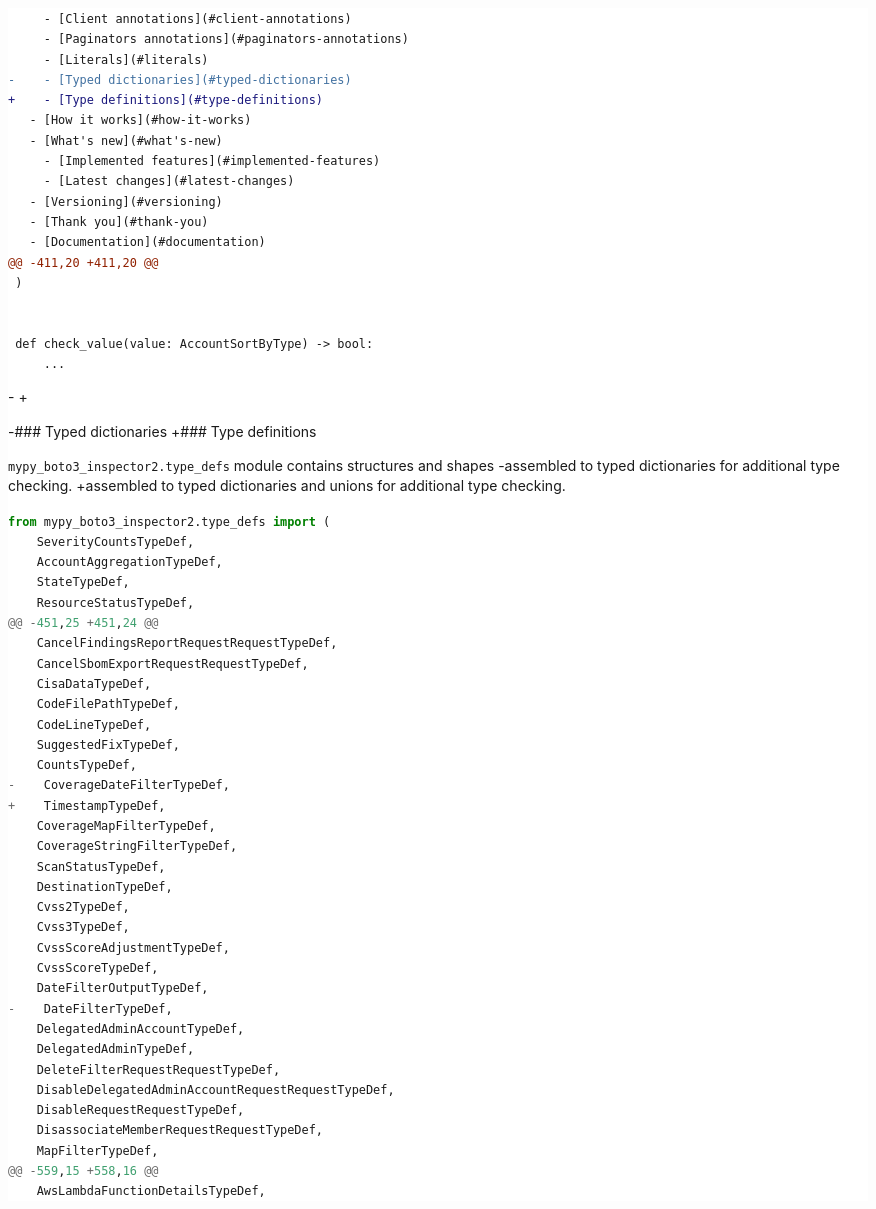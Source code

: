 ```diff
     - [Client annotations](#client-annotations)
     - [Paginators annotations](#paginators-annotations)
     - [Literals](#literals)
-    - [Typed dictionaries](#typed-dictionaries)
+    - [Type definitions](#type-definitions)
   - [How it works](#how-it-works)
   - [What's new](#what's-new)
     - [Implemented features](#implemented-features)
     - [Latest changes](#latest-changes)
   - [Versioning](#versioning)
   - [Thank you](#thank-you)
   - [Documentation](#documentation)
@@ -411,20 +411,20 @@
 )
 
 
 def check_value(value: AccountSortByType) -> bool:
     ...
 ```
 
-<a id="typed-dictionaries"></a>
+<a id="type-definitions"></a>
 
-### Typed dictionaries
+### Type definitions
 
 `mypy_boto3_inspector2.type_defs` module contains structures and shapes
-assembled to typed dictionaries for additional type checking.
+assembled to typed dictionaries and unions for additional type checking.
 
 ```python
 from mypy_boto3_inspector2.type_defs import (
     SeverityCountsTypeDef,
     AccountAggregationTypeDef,
     StateTypeDef,
     ResourceStatusTypeDef,
@@ -451,25 +451,24 @@
     CancelFindingsReportRequestRequestTypeDef,
     CancelSbomExportRequestRequestTypeDef,
     CisaDataTypeDef,
     CodeFilePathTypeDef,
     CodeLineTypeDef,
     SuggestedFixTypeDef,
     CountsTypeDef,
-    CoverageDateFilterTypeDef,
+    TimestampTypeDef,
     CoverageMapFilterTypeDef,
     CoverageStringFilterTypeDef,
     ScanStatusTypeDef,
     DestinationTypeDef,
     Cvss2TypeDef,
     Cvss3TypeDef,
     CvssScoreAdjustmentTypeDef,
     CvssScoreTypeDef,
     DateFilterOutputTypeDef,
-    DateFilterTypeDef,
     DelegatedAdminAccountTypeDef,
     DelegatedAdminTypeDef,
     DeleteFilterRequestRequestTypeDef,
     DisableDelegatedAdminAccountRequestRequestTypeDef,
     DisableRequestRequestTypeDef,
     DisassociateMemberRequestRequestTypeDef,
     MapFilterTypeDef,
@@ -559,15 +558,16 @@
     AwsLambdaFunctionDetailsTypeDef,
 ```